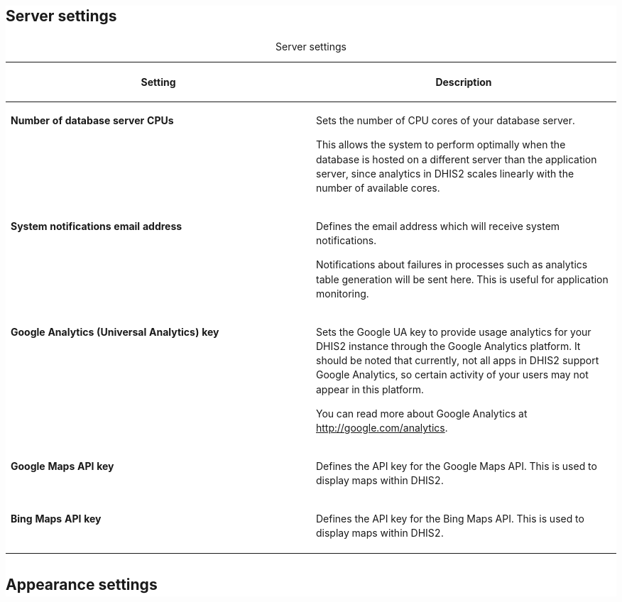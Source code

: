 ## Server settings



<table>
<caption>Server settings</caption>
<colgroup>
<col style="width: 50%" />
<col style="width: 50%" />
</colgroup>
<thead>
<tr class="header">
<th><p>Setting</p></th>
<th><p>Description</p></th>
</tr>
</thead>
<tbody>
<tr class="odd">
<td><p><strong>Number of database server CPUs</strong></p></td>
<td><p>Sets the number of CPU cores of your database server.</p>
<p>This allows the system to perform optimally when the database is hosted on a different server than the application server, since analytics in DHIS2 scales linearly with the number of available cores.</p></td>
</tr>
<tr class="even">
<td><p><strong>System notifications email address</strong></p></td>
<td><p>Defines the email address which will receive system notifications.</p>
<p>Notifications about failures in processes such as analytics table generation will be sent here. This is useful for application monitoring.</p></td>
</tr>
<tr class="odd">
<td><p><strong>Google Analytics (Universal Analytics) key</strong></p></td>
<td><p>Sets the Google UA key to provide usage analytics for your DHIS2 instance through the Google Analytics platform. It should be noted that currently, not all apps in DHIS2 support Google Analytics, so certain activity of your users may not appear in this platform.</p>
<p>You can read more about Google Analytics at <a href="http://google.com/analytics" class="uri">http://google.com/analytics</a>.</p></td>
</tr>
<tr class="even">
<td><p><strong>Google Maps API key</strong></p></td>
<td><p>Defines the API key for the Google Maps API. This is used to display maps within DHIS2.</p></td>
</tr>
<tr class="odd">
<td><p><strong>Bing Maps API key</strong></p></td>
<td><p>Defines the API key for the Bing Maps API. This is used to display maps within DHIS2.</p></td>
</tr>
</tbody>
</table>

## Appearance settings
